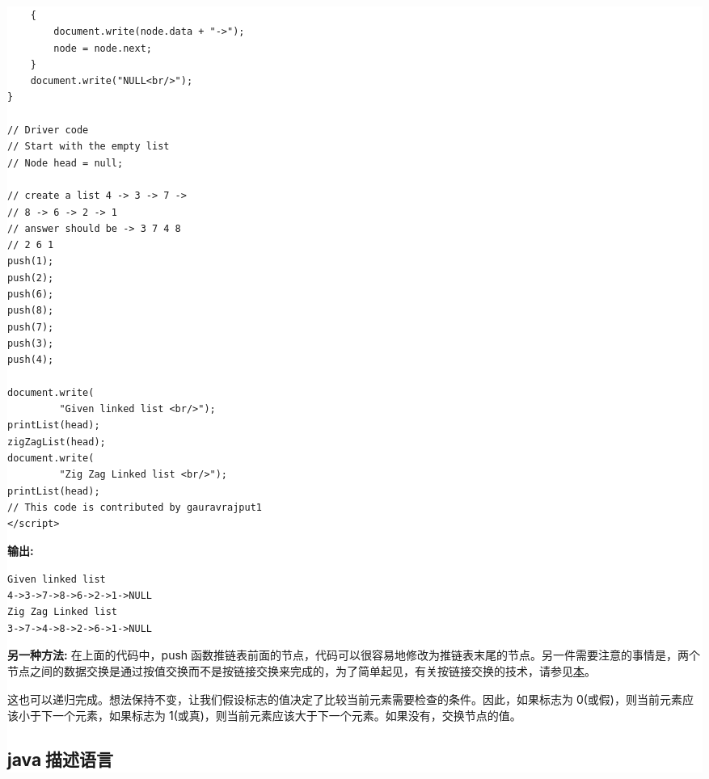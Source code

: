 ```
    {
        document.write(node.data + "->");
        node = node.next;
    }
    document.write("NULL<br/>");
}

// Driver code 
// Start with the empty list 
// Node head = null;

// create a list 4 -> 3 -> 7 -> 
// 8 -> 6 -> 2 -> 1
// answer should be -> 3 7 4 8 
// 2 6 1
push(1);
push(2);
push(6);
push(8);
push(7);
push(3);
push(4);

document.write(
         "Given linked list <br/>");
printList(head);
zigZagList(head);
document.write(
         "Zig Zag Linked list <br/>");
printList(head);
// This code is contributed by gauravrajput1
</script>
```

**输出:**

```
Given linked list 
4->3->7->8->6->2->1->NULL
Zig Zag Linked list 
3->7->4->8->2->6->1->NULL
```

**另一种方法:**
在上面的代码中，push 函数推链表前面的节点，代码可以很容易地修改为推链表末尾的节点。另一件需要注意的事情是，两个节点之间的数据交换是通过按值交换而不是按链接交换来完成的，为了简单起见，有关按链接交换的技术，请参见[本](https://www.geeksforgeeks.org/swap-nodes-in-a-linked-list-without-swapping-data/)。

这也可以递归完成。想法保持不变，让我们假设标志的值决定了比较当前元素需要检查的条件。因此，如果标志为 0(或假)，则当前元素应该小于下一个元素，如果标志为 1(或真)，则当前元素应该大于下一个元素。如果没有，交换节点的值。

## java 描述语言
